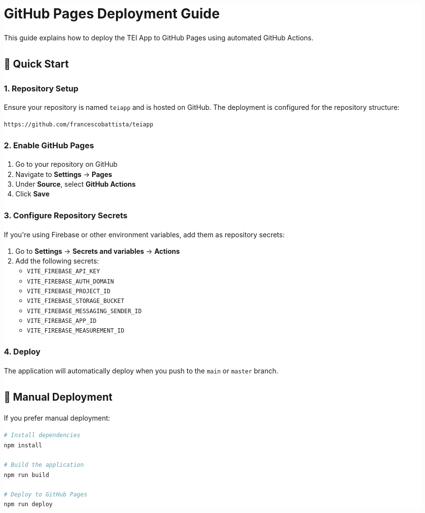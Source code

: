 # GitHub Pages Deployment Guide

This guide explains how to deploy the TEI App to GitHub Pages using automated GitHub Actions.

## 🚀 Quick Start

### 1. Repository Setup

Ensure your repository is named `teiapp` and is hosted on GitHub. The deployment is configured for the repository structure:
```
https://github.com/francescobattista/teiapp
```

### 2. Enable GitHub Pages

1. Go to your repository on GitHub
2. Navigate to **Settings** → **Pages**
3. Under **Source**, select **GitHub Actions**
4. Click **Save**

### 3. Configure Repository Secrets

If you're using Firebase or other environment variables, add them as repository secrets:

1. Go to **Settings** → **Secrets and variables** → **Actions**
2. Add the following secrets:
   - `VITE_FIREBASE_API_KEY`
   - `VITE_FIREBASE_AUTH_DOMAIN`
   - `VITE_FIREBASE_PROJECT_ID`
   - `VITE_FIREBASE_STORAGE_BUCKET`
   - `VITE_FIREBASE_MESSAGING_SENDER_ID`
   - `VITE_FIREBASE_APP_ID`
   - `VITE_FIREBASE_MEASUREMENT_ID`

### 4. Deploy

The application will automatically deploy when you push to the `main` or `master` branch.

## 🔧 Manual Deployment

If you prefer manual deployment:

```bash
# Install dependencies
npm install

# Build the application
npm run build

# Deploy to GitHub Pages
npm run deploy
```

